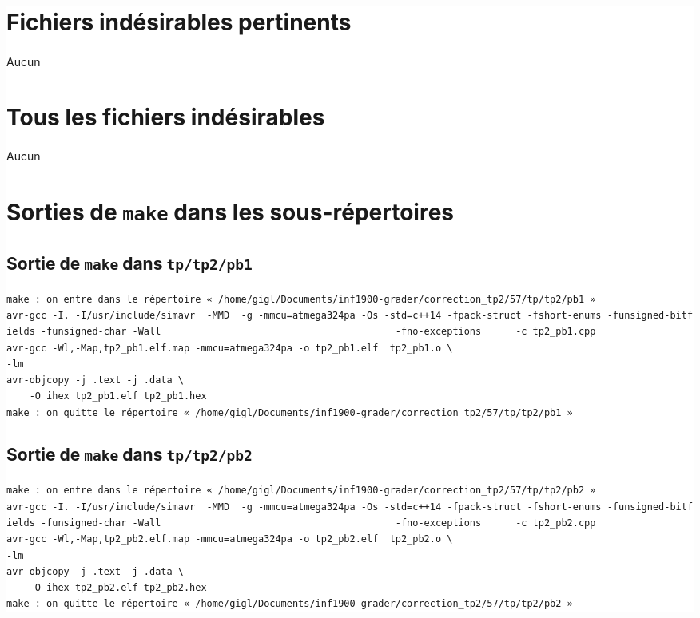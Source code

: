 # Fichiers indésirables pertinents
Aucun

# Tous les fichiers indésirables
Aucun

# Sorties de `make` dans les sous-répertoires

## Sortie de `make` dans `tp/tp2/pb1`
```
make : on entre dans le répertoire « /home/gigl/Documents/inf1900-grader/correction_tp2/57/tp/tp2/pb1 »
avr-gcc -I. -I/usr/include/simavr  -MMD  -g -mmcu=atmega324pa -Os -std=c++14 -fpack-struct -fshort-enums -funsigned-bitfields -funsigned-char -Wall                                         -fno-exceptions      -c tp2_pb1.cpp
avr-gcc -Wl,-Map,tp2_pb1.elf.map -mmcu=atmega324pa -o tp2_pb1.elf  tp2_pb1.o \
-lm 
avr-objcopy -j .text -j .data \
	-O ihex tp2_pb1.elf tp2_pb1.hex
make : on quitte le répertoire « /home/gigl/Documents/inf1900-grader/correction_tp2/57/tp/tp2/pb1 »

```

## Sortie de `make` dans `tp/tp2/pb2`
```
make : on entre dans le répertoire « /home/gigl/Documents/inf1900-grader/correction_tp2/57/tp/tp2/pb2 »
avr-gcc -I. -I/usr/include/simavr  -MMD  -g -mmcu=atmega324pa -Os -std=c++14 -fpack-struct -fshort-enums -funsigned-bitfields -funsigned-char -Wall                                         -fno-exceptions      -c tp2_pb2.cpp
avr-gcc -Wl,-Map,tp2_pb2.elf.map -mmcu=atmega324pa -o tp2_pb2.elf  tp2_pb2.o \
-lm 
avr-objcopy -j .text -j .data \
	-O ihex tp2_pb2.elf tp2_pb2.hex
make : on quitte le répertoire « /home/gigl/Documents/inf1900-grader/correction_tp2/57/tp/tp2/pb2 »

```
